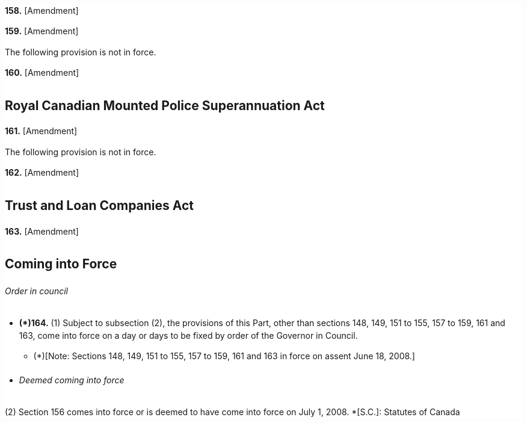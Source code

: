 **158.** [Amendment]

**159.** [Amendment]

The following provision is not in force.

**160.** [Amendment]

## Royal Canadian Mounted Police Superannuation Act

**161.** [Amendment]

The following provision is not in force.

**162.** [Amendment]

## Trust and Loan Companies Act

**163.** [Amendment]

## Coming into Force

###### Order in council

  * **(*)164.** (1) Subject to subsection (2), the provisions of this Part, other than sections 148, 149, 151 to 155, 157 to 159, 161 and 163, come into force on a day or days to be fixed by order of the Governor in Council.

    * (*)[Note: Sections 148, 149, 151 to 155, 157 to 159, 161 and 163 in force on assent June 18, 2008.]

  * ###### Deemed coming into force

(2) Section 156 comes into force or is deemed to have come into force on July 1, 2008.
  *[S.C.]: Statutes of Canada
